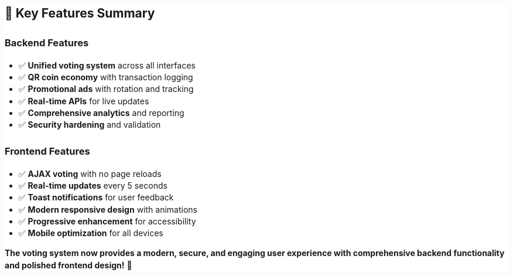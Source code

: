 ## 🎯 **Key Features Summary**

### **Backend Features**
- ✅ **Unified voting system** across all interfaces
- ✅ **QR coin economy** with transaction logging
- ✅ **Promotional ads** with rotation and tracking
- ✅ **Real-time APIs** for live updates
- ✅ **Comprehensive analytics** and reporting
- ✅ **Security hardening** and validation

### **Frontend Features**
- ✅ **AJAX voting** with no page reloads
- ✅ **Real-time updates** every 5 seconds
- ✅ **Toast notifications** for user feedback
- ✅ **Modern responsive design** with animations
- ✅ **Progressive enhancement** for accessibility
- ✅ **Mobile optimization** for all devices

**The voting system now provides a modern, secure, and engaging user experience with comprehensive backend functionality and polished frontend design!** 🎉 